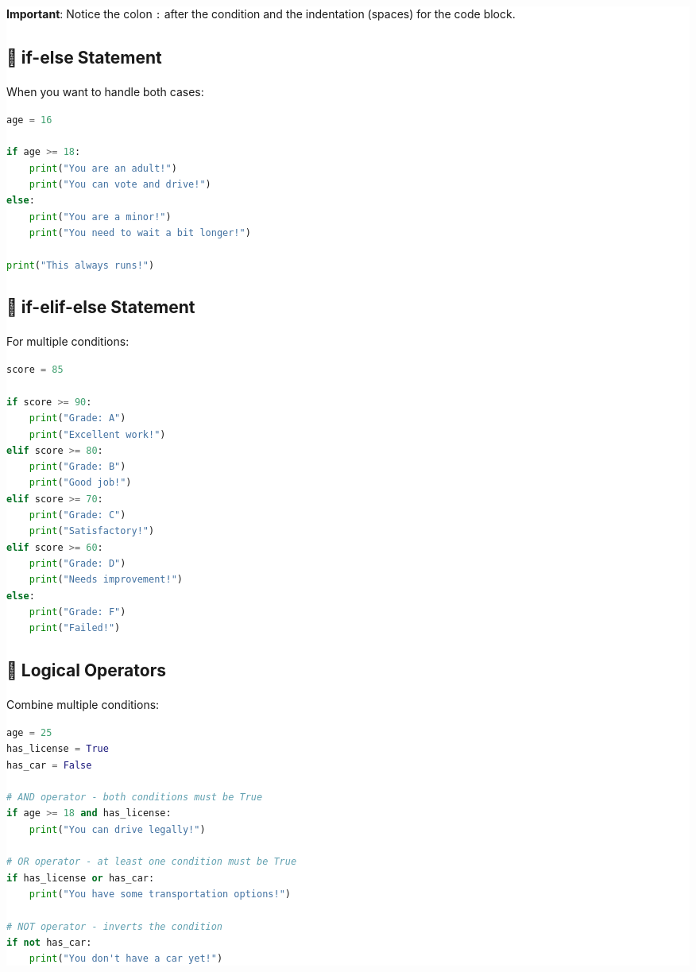 **Important**: Notice the colon `:` after the condition and the indentation (spaces) for the code block.

## 🔀 if-else Statement

When you want to handle both cases:

```python
age = 16

if age >= 18:
    print("You are an adult!")
    print("You can vote and drive!")
else:
    print("You are a minor!")
    print("You need to wait a bit longer!")

print("This always runs!")
```

## 🚦 if-elif-else Statement

For multiple conditions:

```python
score = 85

if score >= 90:
    print("Grade: A")
    print("Excellent work!")
elif score >= 80:
    print("Grade: B")
    print("Good job!")
elif score >= 70:
    print("Grade: C")
    print("Satisfactory!")
elif score >= 60:
    print("Grade: D")
    print("Needs improvement!")
else:
    print("Grade: F")
    print("Failed!")
```

## 🔗 Logical Operators

Combine multiple conditions:

```python
age = 25
has_license = True
has_car = False

# AND operator - both conditions must be True
if age >= 18 and has_license:
    print("You can drive legally!")

# OR operator - at least one condition must be True
if has_license or has_car:
    print("You have some transportation options!")

# NOT operator - inverts the condition
if not has_car:
    print("You don't have a car yet!")

```